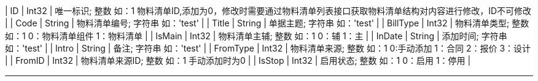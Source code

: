 | ID | Int32 | 唯一标识; 整数 如：1 物料清单ID,添加为0，修改时需要通过物料清单列表接口获取物料清单结构对内容进行修改，ID不可修改 |
| Code | String | 物料清单编号; 字符串 如：'test' |
| Title | String | 单据主题; 字符串 如：'test' |
| BillType | Int32 | 物料清单类型; 整数 如：1 0：物料清单组件 1：物料清单 |
| IsMain | Int32 | 物料清单主辅; 整数 如：1 0：辅 1：主 |
| InDate | String | 添加时间; 字符串 如：'test' |
| Intro | String | 备注; 字符串 如：'test' |
| FromType | Int32 | 物料清单来源; 整数 如：1 0:手动添加 1：合同 2：报价 3：设计 |
| FromID | Int32 | 物料清单来源ID; 整数 如：1 手动添加时为0 |
| IsStop | Int32 | 启用状态; 整数 如：1 0：启用 1：停用 |

---

